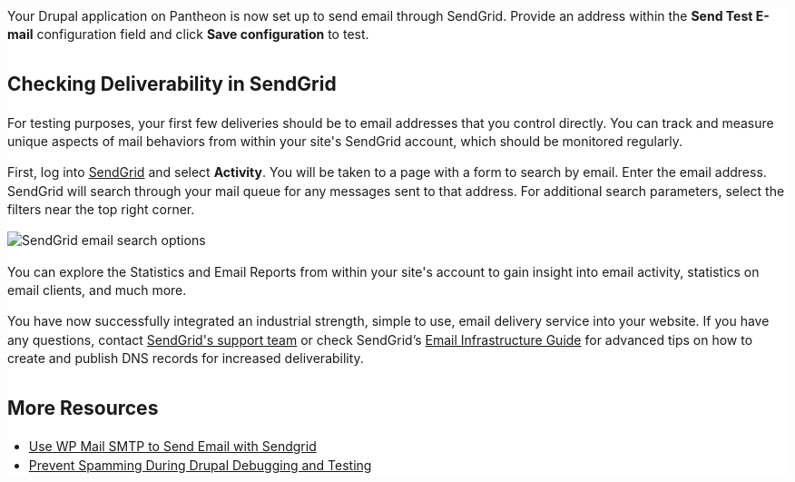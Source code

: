 
</Accordion>

Your Drupal application on Pantheon is now set up to send email through SendGrid. Provide an address within the **Send Test E-mail** configuration field and click **Save configuration** to test.

## <a name="deliverability"></a>Checking Deliverability in SendGrid
For testing purposes, your first few deliveries should be to email addresses that you control directly. You can track and measure unique aspects of mail behaviors from within your site's SendGrid account, which should be monitored regularly.

First, log into [SendGrid](https://sendgrid.com/login) and select **Activity**. You will be taken to a page with a form to search by email. Enter the email address. SendGrid will search through your mail queue for any messages sent to that address. For additional search parameters, select the filters near the top right corner.

![SendGrid email search options](../images/sendgrid-search-options.png)​

You can explore the Statistics and Email Reports from within your site's account to gain insight into email activity, statistics on email clients, and much more.

You have now successfully integrated an industrial strength, simple to use, email delivery service into your website. If you have any questions, contact [SendGrid's support team](https://support.sendgrid.com/hc/en-us) or check SendGrid’s [Email Infrastructure Guide](https://sendgrid.com/resource/the-email-infrastructure-guide-build-it-or-buy-it) for advanced tips on how to create and publish DNS records for increased deliverability.

## More Resources

- [Use WP Mail SMTP to Send Email with Sendgrid](/guides/wordpress-configurations/sendgrid-wordpress-wp-mail-smtp)
- [Prevent Spamming During Drupal Debugging and Testing](/guides/rerouting-outbound-email)

